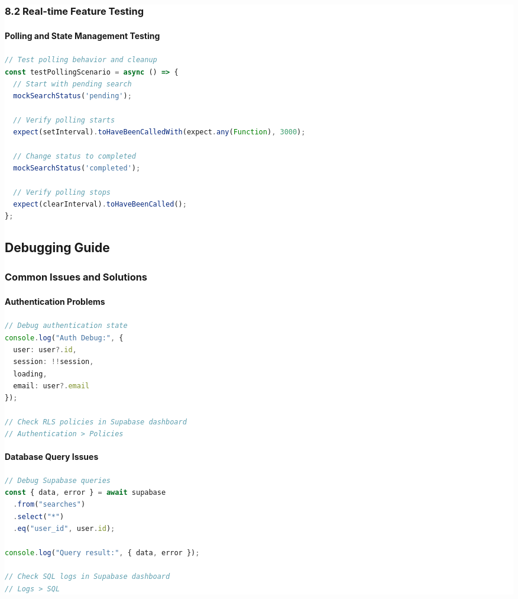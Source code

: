 ### 8.2 Real-time Feature Testing

#### Polling and State Management Testing
```typescript
// Test polling behavior and cleanup
const testPollingScenario = async () => {
  // Start with pending search
  mockSearchStatus('pending');
  
  // Verify polling starts
  expect(setInterval).toHaveBeenCalledWith(expect.any(Function), 3000);
  
  // Change status to completed
  mockSearchStatus('completed');
  
  // Verify polling stops
  expect(clearInterval).toHaveBeenCalled();
};
```

## Debugging Guide

### Common Issues and Solutions

#### Authentication Problems
```typescript
// Debug authentication state
console.log("Auth Debug:", {
  user: user?.id,
  session: !!session,
  loading,
  email: user?.email
});

// Check RLS policies in Supabase dashboard
// Authentication > Policies
```

#### Database Query Issues
```typescript
// Debug Supabase queries
const { data, error } = await supabase
  .from("searches")
  .select("*")
  .eq("user_id", user.id);

console.log("Query result:", { data, error });

// Check SQL logs in Supabase dashboard
// Logs > SQL
```
